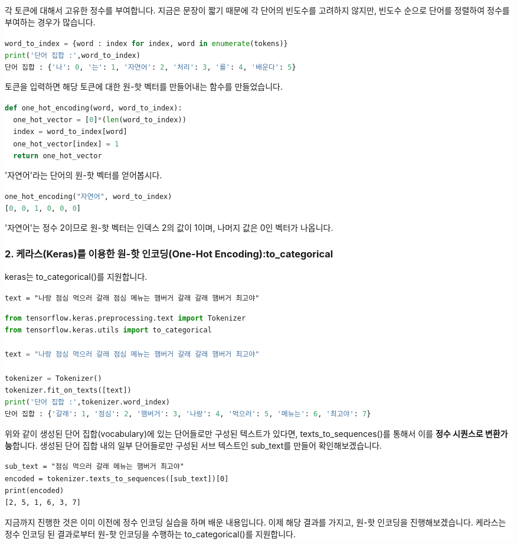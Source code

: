 각 토큰에 대해서 고유한 정수를 부여합니다. 지금은 문장이 짧기 때문에 각 단어의 빈도수를 고려하지 않지만, 빈도수 순으로 단어를 정렬하여 정수를 부여하는 경우가 많습니다.

```python
word_to_index = {word : index for index, word in enumerate(tokens)}
print('단어 집합 :',word_to_index)
단어 집합 : {'나': 0, '는': 1, '자연어': 2, '처리': 3, '를': 4, '배운다': 5}
```

토큰을 입력하면 해당 토큰에 대한 원-핫 벡터를 만들어내는 함수를 만들었습니다.

```python
def one_hot_encoding(word, word_to_index):
  one_hot_vector = [0]*(len(word_to_index))
  index = word_to_index[word]
  one_hot_vector[index] = 1
  return one_hot_vector
```

'자연어'라는 단어의 원-핫 벡터를 얻어봅시다.

```python
one_hot_encoding("자연어", word_to_index)
[0, 0, 1, 0, 0, 0]  
```

'자연어'는 정수 2이므로 원-핫 벡터는 인덱스 2의 값이 1이며, 나머지 값은 0인 벡터가 나옵니다.

### **2. 케라스(Keras)를 이용한 원-핫 인코딩(One-Hot Encoding)**:to_categorical

keras는 to_categorical()를 지원합니다. 

```
text = "나랑 점심 먹으러 갈래 점심 메뉴는 햄버거 갈래 갈래 햄버거 최고야"
```

```python
from tensorflow.keras.preprocessing.text import Tokenizer
from tensorflow.keras.utils import to_categorical

text = "나랑 점심 먹으러 갈래 점심 메뉴는 햄버거 갈래 갈래 햄버거 최고야"

tokenizer = Tokenizer()
tokenizer.fit_on_texts([text])
print('단어 집합 :',tokenizer.word_index)
단어 집합 : {'갈래': 1, '점심': 2, '햄버거': 3, '나랑': 4, '먹으러': 5, '메뉴는': 6, '최고야': 7}
```

위와 같이 생성된 단어 집합(vocabulary)에 있는 단어들로만 구성된 텍스트가 있다면, texts_to_sequences()를 통해서 이를 **정수 시퀀스로 변환가능**합니다. 생성된 단어 집합 내의 일부 단어들로만 구성된 서브 텍스트인 sub_text를 만들어 확인해보겠습니다.

```
sub_text = "점심 먹으러 갈래 메뉴는 햄버거 최고야"
encoded = tokenizer.texts_to_sequences([sub_text])[0]
print(encoded)
[2, 5, 1, 6, 3, 7]
```

지금까지 진행한 것은 이미 이전에 정수 인코딩 실습을 하며 배운 내용입니다. 이제 해당 결과를 가지고, 원-핫 인코딩을 진행해보겠습니다. 케라스는 정수 인코딩 된 결과로부터 원-핫 인코딩을 수행하는 to_categorical()를 지원합니다.
